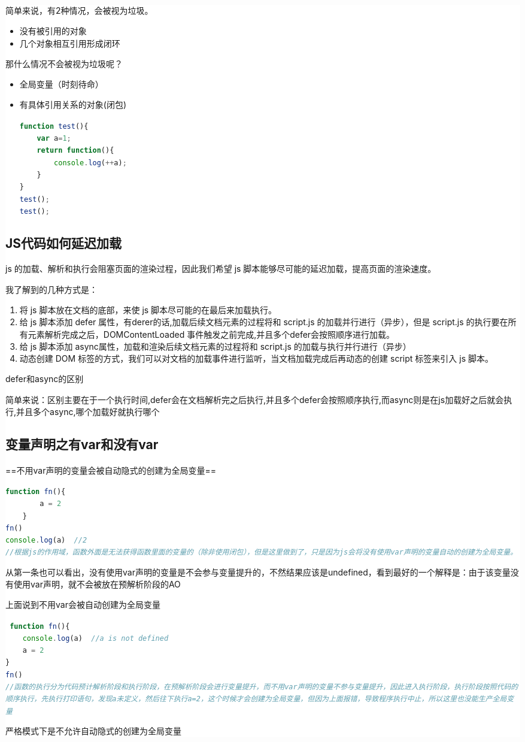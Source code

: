 简单来说，有2种情况，会被视为垃圾。

- 没有被引用的对象
- 几个对象相互引用形成闭环

那什么情况不会被视为垃圾呢？

- 全局变量（时刻待命）

- 有具体引用关系的对象(闭包)

	```js
	function test(){
	    var a=1;
	    return function(){
	        console.log(++a);
	    } 
	}
	test();
	test();
	```



## JS代码如何延迟加载

js 的加载、解析和执行会阻塞页面的渲染过程，因此我们希望 js 脚本能够尽可能的延迟加载，提高页面的渲染速度。

我了解到的几种方式是：

1. 将 js 脚本放在文档的底部，来使 js 脚本尽可能的在最后来加载执行。
2. 给 js 脚本添加 defer 属性，有derer的话,加载后续文档元素的过程将和 script.js 的加载并行进行（异步），但是 script.js 的执行要在所有元素解析完成之后，DOMContentLoaded 事件触发之前完成,并且多个defer会按照顺序进行加载。
3. 给 js 脚本添加 async属性，加载和渲染后续文档元素的过程将和 script.js 的加载与执行并行进行（异步）
4. 动态创建 DOM 标签的方式，我们可以对文档的加载事件进行监听，当文档加载完成后再动态的创建 script 标签来引入 js 脚本。

defer和async的区别

简单来说：区别主要在于一个执行时间,defer会在文档解析完之后执行,并且多个defer会按照顺序执行,而async则是在js加载好之后就会执行,并且多个async,哪个加载好就执行哪个

## 变量声明之有var和没有var

==不用var声明的变量会被自动隐式的创建为全局变量==

```js
function fn(){
        a = 2
    }
fn()
console.log(a)  //2
//根据js的作用域，函数外面是无法获得函数里面的变量的（除非使用闭包），但是这里做到了，只是因为js会将没有使用var声明的变量自动的创建为全局变量。
```

从第一条也可以看出，没有使用var声明的变量是不会参与变量提升的，不然结果应该是undefined，看到最好的一个解释是：由于该变量没有使用var声明，就不会被放在预解析阶段的AO

上面说到不用var会被自动创建为全局变量

```js
 function fn(){
    console.log(a)  //a is not defined
    a = 2
}
fn()
//函数的执行分为代码预计解析阶段和执行阶段，在预解析阶段会进行变量提升，而不用var声明的变量不参与变量提升，因此进入执行阶段，执行阶段按照代码的顺序执行，先执行打印语句，发现a未定义，然后往下执行a=2，这个时候才会创建为全局变量，但因为上面报错，导致程序执行中止，所以这里也没能生产全局变量
```
严格模式下是不允许自动隐式的创建为全局变量
